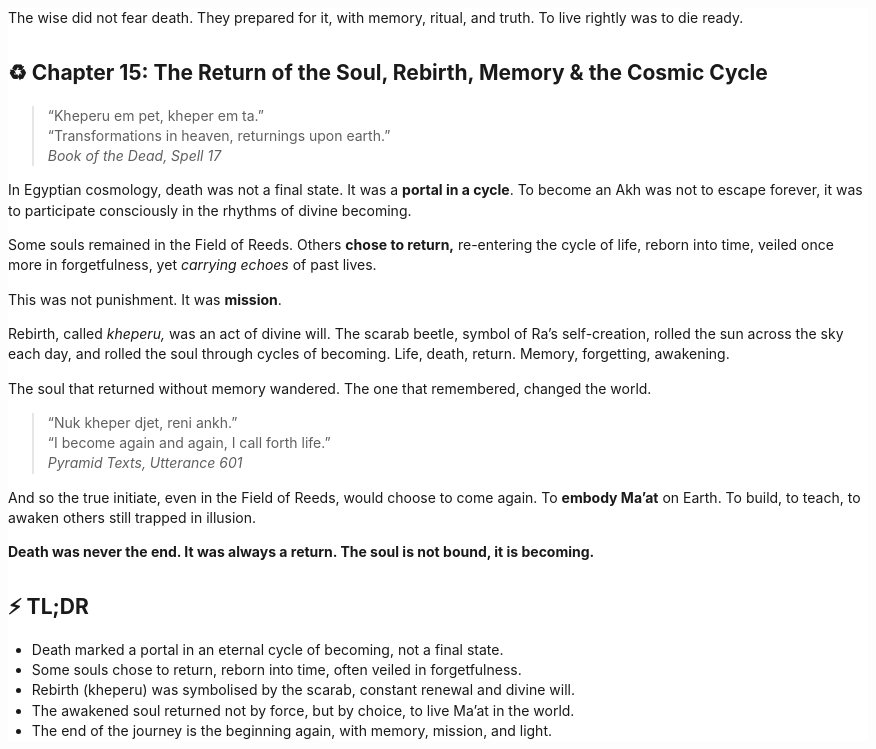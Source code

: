   </a>
  <figcaption class="caption-gnostic">
    The wise did not fear death. They prepared for it, with memory, ritual, and truth. To live rightly was to die ready.
  </figcaption>
</figure>


<section class="section-block">
  <h2 class="section-heading">♻️ Chapter 15: The Return of the Soul, Rebirth, Memory & the Cosmic Cycle</h2>

  <blockquote class="blockquote">
    <span class="egyptian-script">&ldquo;Kheperu em pet, kheper em ta.&rdquo;</span><br>
    <span>&ldquo;Transformations in heaven, returnings upon earth.&rdquo;</span><br>
    <cite> Book of the Dead, Spell 17</cite>
  </blockquote>

  <p>In Egyptian cosmology, death was not a final state. It was a <strong>portal in a cycle</strong>. To become an Akh was not to escape forever, it was to participate consciously in the rhythms of divine becoming.</p>

  <p>Some souls remained in the Field of Reeds. Others <strong>chose to return,</strong> re-entering the cycle of life, reborn into time, veiled once more in forgetfulness, yet <em>carrying echoes</em> of past lives.</p>

  <p>This was not punishment. It was <strong>mission</strong>.</p>

  <p>Rebirth, called <em>kheperu,</em> was an act of divine will. The scarab beetle, symbol of Ra&rsquo;s self-creation, rolled the sun across the sky each day,  and rolled the soul through cycles of becoming. Life, death, return. Memory, forgetting, awakening.</p>

  <p>The soul that returned without memory wandered. The one that remembered, changed the world.</p>

  <blockquote class="blockquote">
    <span class="egyptian-script">&ldquo;Nuk kheper djet, reni ankh.&rdquo;</span><br>
    <span>&ldquo;I become again and again, I call forth life.&rdquo;</span><br>
    <cite> Pyramid Texts, Utterance 601</cite>
  </blockquote>

  <p>And so the true initiate, even in the Field of Reeds, would choose to come again. To <strong>embody Ma&rsquo;at</strong> on Earth. To build, to teach, to awaken others still trapped in illusion.</p>

  <p><strong>Death was never the end. It was always a return. The soul is not bound, it is becoming.</strong></p>
</section>

<section class="section-block">
  
  <h2 class="section-heading">⚡ TL;DR</h2>
  <ul class="list-emoji">
    <li>Death marked a portal in an eternal cycle of becoming, not a final state.</li>
    <li>Some souls chose to return, reborn into time, often veiled in forgetfulness.</li>
    <li>Rebirth (kheperu) was symbolised by the scarab, constant renewal and divine will.</li>
    <li>The awakened soul returned not by force, but by choice, to live Ma&rsquo;at in the world.</li>
    <li>The end of the journey is the beginning again, with memory, mission, and light.</li>
  </ul>
</section>
